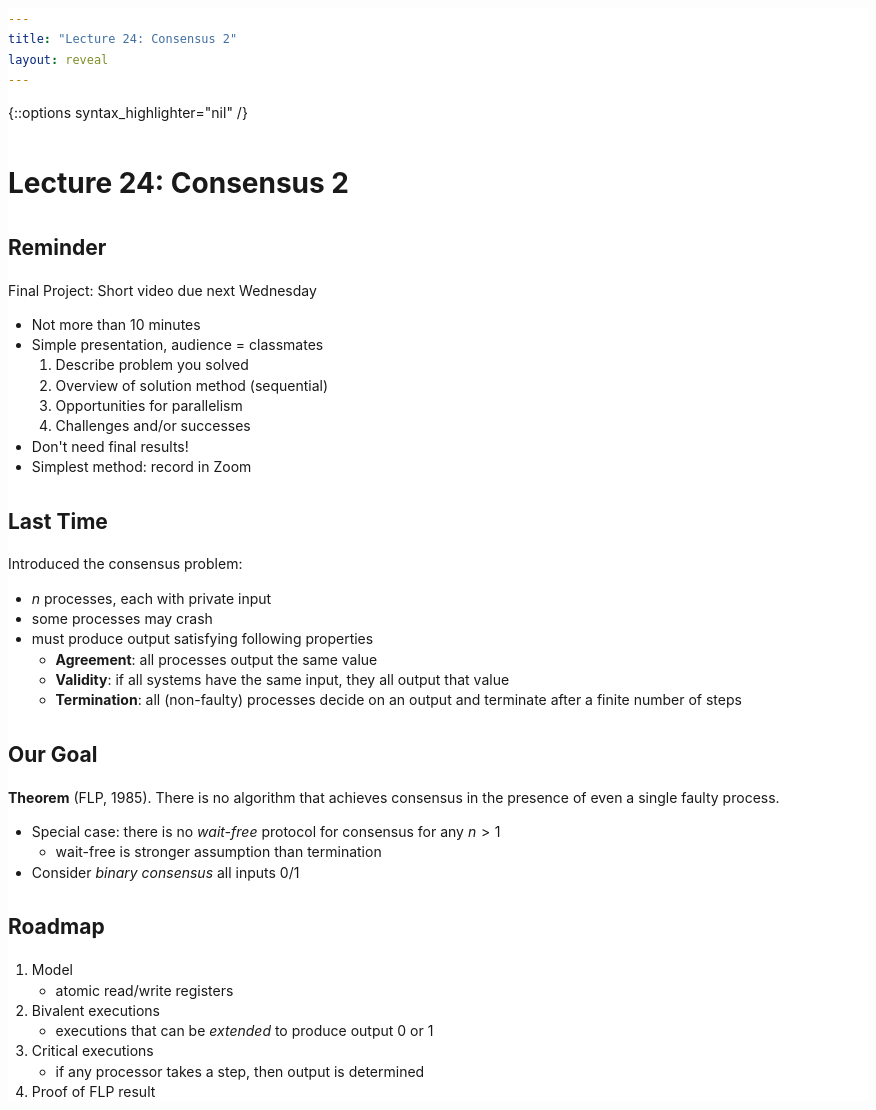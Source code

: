 ```yaml
---
title: "Lecture 24: Consensus 2"
layout: reveal
---
```

{::options syntax_highlighter="nil" /}

# Lecture 24: Consensus 2

## Reminder

Final Project: Short video due next Wednesday

- Not more than 10 minutes
- Simple presentation, audience = classmates
    1. Describe problem you solved
	2. Overview of solution method (sequential)
	3. Opportunities for parallelism
	4. Challenges and/or successes
- Don't need final results!
- Simplest method: record in Zoom

## Last Time

Introduced the consensus problem:

- $n$ processes, each with private input
- some processes may crash
- must produce output satisfying following properties
    + **Agreement**: all processes output the same value
    + **Validity**: if all systems have the same input, they all output that value
    + **Termination**: all (non-faulty) processes decide on an output and terminate after a finite number of steps

## Our Goal

**Theorem** (FLP, 1985). There is no algorithm that achieves consensus in the presence of even a single faulty process.

- Special case: there is no *wait-free* protocol for consensus for any $n > 1$
   + wait-free is stronger assumption than termination
- Consider *binary consensus* all inputs 0/1 

   
## Roadmap

1. Model
    + atomic read/write registers
2. Bivalent executions
    + executions that can be *extended* to produce output 0 or 1
3. Critical executions
    + if any processor takes a step, then output is determined
4. Proof of FLP result
